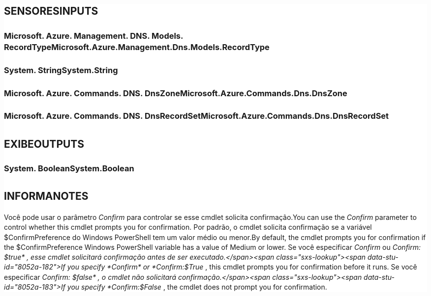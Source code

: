 ## <span data-ttu-id="8052a-172">SENSORES</span><span class="sxs-lookup"><span data-stu-id="8052a-172">INPUTS</span></span>

### <span data-ttu-id="8052a-173">Microsoft. Azure. Management. DNS. Models. RecordType</span><span class="sxs-lookup"><span data-stu-id="8052a-173">Microsoft.Azure.Management.Dns.Models.RecordType</span></span>

### <span data-ttu-id="8052a-174">System. String</span><span class="sxs-lookup"><span data-stu-id="8052a-174">System.String</span></span>

### <span data-ttu-id="8052a-175">Microsoft. Azure. Commands. DNS. DnsZone</span><span class="sxs-lookup"><span data-stu-id="8052a-175">Microsoft.Azure.Commands.Dns.DnsZone</span></span>

### <span data-ttu-id="8052a-176">Microsoft. Azure. Commands. DNS. DnsRecordSet</span><span class="sxs-lookup"><span data-stu-id="8052a-176">Microsoft.Azure.Commands.Dns.DnsRecordSet</span></span>

## <span data-ttu-id="8052a-177">EXIBE</span><span class="sxs-lookup"><span data-stu-id="8052a-177">OUTPUTS</span></span>

### <span data-ttu-id="8052a-178">System. Boolean</span><span class="sxs-lookup"><span data-stu-id="8052a-178">System.Boolean</span></span>

## <span data-ttu-id="8052a-179">INFORMA</span><span class="sxs-lookup"><span data-stu-id="8052a-179">NOTES</span></span>
<span data-ttu-id="8052a-180">Você pode usar o parâmetro *Confirm* para controlar se esse cmdlet solicita confirmação.</span><span class="sxs-lookup"><span data-stu-id="8052a-180">You can use the *Confirm* parameter to control whether this cmdlet prompts you for confirmation.</span></span>
<span data-ttu-id="8052a-181">Por padrão, o cmdlet solicita confirmação se a variável $ConfirmPreference do Windows PowerShell tem um valor médio ou menor.</span><span class="sxs-lookup"><span data-stu-id="8052a-181">By default, the cmdlet prompts you for confirmation if the $ConfirmPreference Windows PowerShell variable has a value of Medium or lower.</span></span>
<span data-ttu-id="8052a-182">Se você especificar *Confirm* ou *Confirm: $true* , esse cmdlet solicitará confirmação antes de ser executado.</span><span class="sxs-lookup"><span data-stu-id="8052a-182">If you specify *Confirm* or *Confirm:$True* , this cmdlet prompts you for confirmation before it runs.</span></span>
<span data-ttu-id="8052a-183">Se você especificar *Confirm: $false* , o cmdlet não solicitará confirmação.</span><span class="sxs-lookup"><span data-stu-id="8052a-183">If you specify *Confirm:$False* , the cmdlet does not prompt you for confirmation.</span></span>
